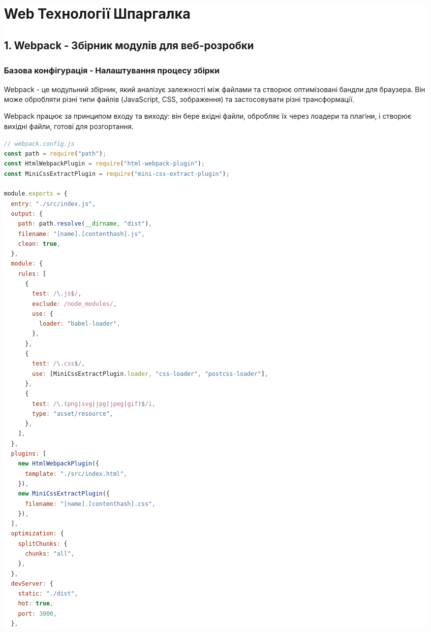# Web Технології Шпаргалка

## 1. Webpack - Збірник модулів для веб-розробки

### Базова конфігурація - Налаштування процесу збірки

Webpack - це модульний збірник, який аналізує залежності між файлами та створює оптимізовані бандли для браузера. Він може обробляти різні типи файлів (JavaScript, CSS, зображення) та застосовувати різні трансформації.

Webpack працює за принципом входу та виходу: він бере вхідні файли, обробляє їх через лоадери та плагіни, і створює вихідні файли, готові для розгортання.

```javascript
// webpack.config.js
const path = require("path");
const HtmlWebpackPlugin = require("html-webpack-plugin");
const MiniCssExtractPlugin = require("mini-css-extract-plugin");

module.exports = {
  entry: "./src/index.js",
  output: {
    path: path.resolve(__dirname, "dist"),
    filename: "[name].[contenthash].js",
    clean: true,
  },
  module: {
    rules: [
      {
        test: /\.js$/,
        exclude: /node_modules/,
        use: {
          loader: "babel-loader",
        },
      },
      {
        test: /\.css$/,
        use: [MiniCssExtractPlugin.loader, "css-loader", "postcss-loader"],
      },
      {
        test: /\.(png|svg|jpg|jpeg|gif)$/i,
        type: "asset/resource",
      },
    ],
  },
  plugins: [
    new HtmlWebpackPlugin({
      template: "./src/index.html",
    }),
    new MiniCssExtractPlugin({
      filename: "[name].[contenthash].css",
    }),
  ],
  optimization: {
    splitChunks: {
      chunks: "all",
    },
  },
  devServer: {
    static: "./dist",
    hot: true,
    port: 3000,
  },
```